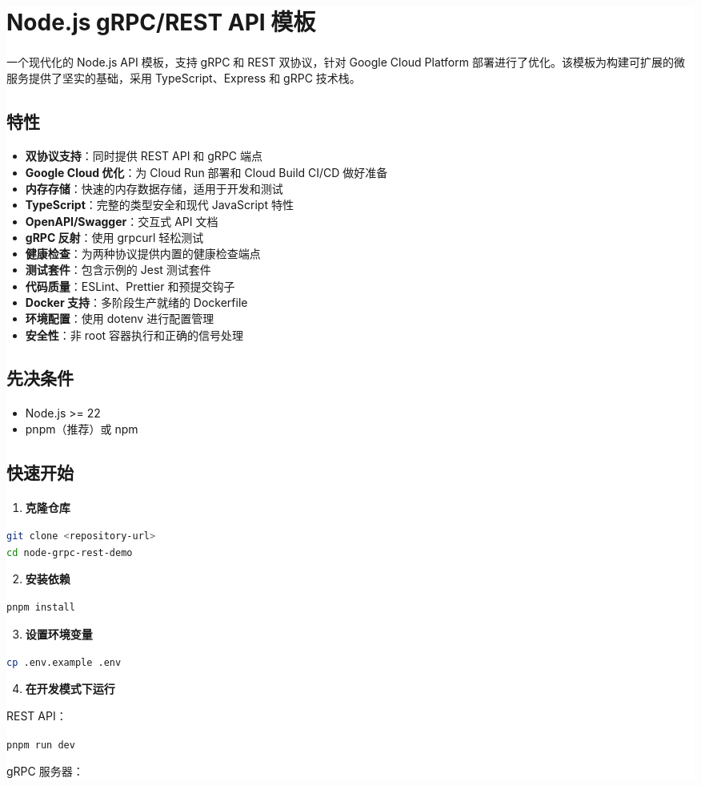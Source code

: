 # Node.js gRPC/REST API 模板

一个现代化的 Node.js API 模板，支持 gRPC 和 REST 双协议，针对 Google Cloud Platform 部署进行了优化。该模板为构建可扩展的微服务提供了坚实的基础，采用 TypeScript、Express 和 gRPC 技术栈。

## 特性

- **双协议支持**：同时提供 REST API 和 gRPC 端点
- **Google Cloud 优化**：为 Cloud Run 部署和 Cloud Build CI/CD 做好准备
- **内存存储**：快速的内存数据存储，适用于开发和测试
- **TypeScript**：完整的类型安全和现代 JavaScript 特性
- **OpenAPI/Swagger**：交互式 API 文档
- **gRPC 反射**：使用 grpcurl 轻松测试
- **健康检查**：为两种协议提供内置的健康检查端点
- **测试套件**：包含示例的 Jest 测试套件
- **代码质量**：ESLint、Prettier 和预提交钩子
- **Docker 支持**：多阶段生产就绪的 Dockerfile
- **环境配置**：使用 dotenv 进行配置管理
- **安全性**：非 root 容器执行和正确的信号处理

## 先决条件

- Node.js >= 22
- pnpm（推荐）或 npm

## 快速开始

1. **克隆仓库**

```bash
git clone <repository-url>
cd node-grpc-rest-demo
```

2. **安装依赖**

```bash
pnpm install
```

3. **设置环境变量**

```bash
cp .env.example .env
```

4. **在开发模式下运行**

REST API：

```bash
pnpm run dev
```

gRPC 服务器：
